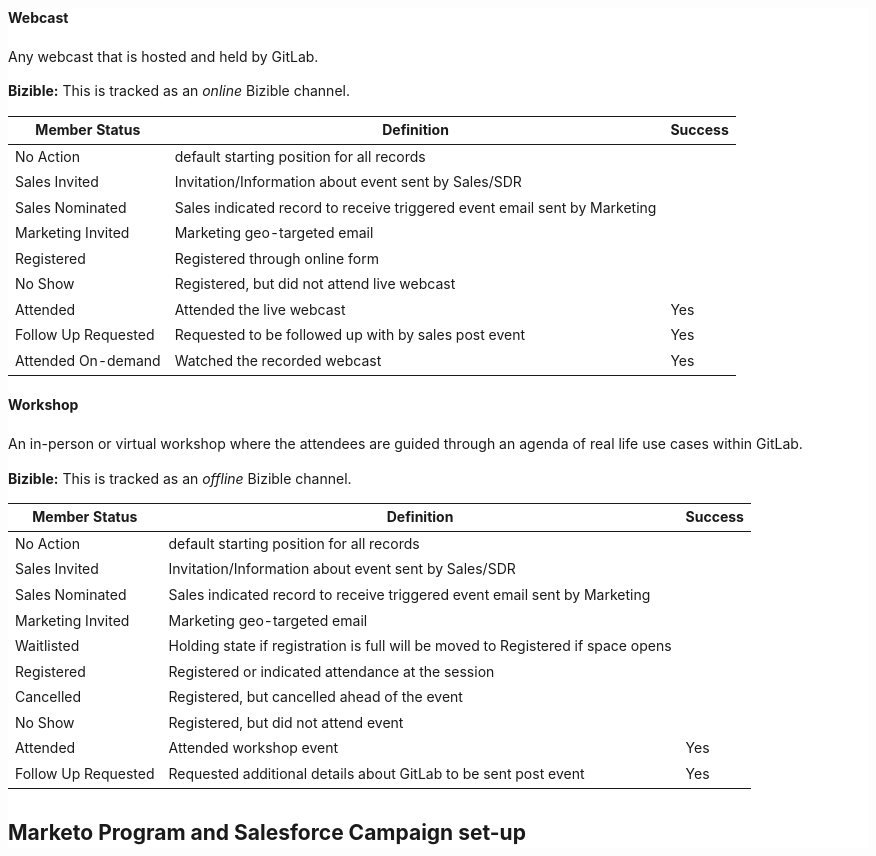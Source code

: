 #### Webcast

Any webcast that is hosted and held by GitLab.

**Bizible:** This is tracked as an _online_ Bizible channel.

| Member Status | Definition | Success |
| ------------- | ---------- | ------- |
| No Action | default starting position for all records |  |
| Sales Invited | Invitation/Information about event sent by Sales/SDR |  |
| Sales Nominated | Sales indicated record to receive triggered event email sent by Marketing |  |
| Marketing Invited | Marketing geo-targeted email |  |
| Registered | Registered through online form |  |
| No Show | Registered, but did not attend live webcast |  |
| Attended | Attended the live webcast | Yes |
| Follow Up Requested | Requested to be followed up with by sales post event | Yes |
| Attended On-demand | Watched the recorded webcast | Yes |

#### Workshop

An in-person or virtual workshop where the attendees are guided through an agenda of real life use cases within GitLab.

**Bizible:** This is tracked as an _offline_ Bizible channel.

| Member Status | Definition | Success |
| ------------- | ---------- | ------- |
| No Action | default starting position for all records |  |
| Sales Invited | Invitation/Information about event sent by Sales/SDR |  |
| Sales Nominated | Sales indicated record to receive triggered event email sent by Marketing |  |
| Marketing Invited | Marketing geo-targeted email |  |
| Waitlisted | Holding state if registration is full will be moved to Registered if space opens |  |
| Registered | Registered or indicated attendance at the session |  |
| Cancelled | Registered, but cancelled ahead of the event |  |
| No Show | Registered, but did not attend event |  |
| Attended | Attended workshop event | Yes |
| Follow Up Requested | Requested additional details about GitLab to be sent post event | Yes |


## Marketo Program and Salesforce Campaign set-up
